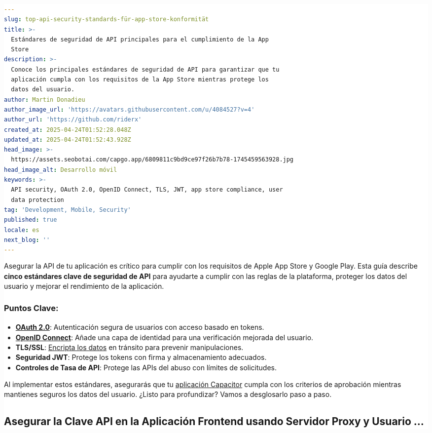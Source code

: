 ```yaml
---
slug: top-api-security-standards-für-app-store-konformität
title: >-
  Estándares de seguridad de API principales para el cumplimiento de la App
  Store
description: >-
  Conoce los principales estándares de seguridad de API para garantizar que tu
  aplicación cumpla con los requisitos de la App Store mientras protege los
  datos del usuario.
author: Martin Donadieu
author_image_url: 'https://avatars.githubusercontent.com/u/4084527?v=4'
author_url: 'https://github.com/riderx'
created_at: 2025-04-24T01:52:28.048Z
updated_at: 2025-04-24T01:52:43.928Z
head_image: >-
  https://assets.seobotai.com/capgo.app/6809811c9bd9ce97f26b7b78-1745459563928.jpg
head_image_alt: Desarrollo móvil
keywords: >-
  API security, OAuth 2.0, OpenID Connect, TLS, JWT, app store compliance, user
  data protection
tag: 'Development, Mobile, Security'
published: true
locale: es
next_blog: ''
---
```

Asegurar la API de tu aplicación es crítico para cumplir con los requisitos de Apple App Store y Google Play. Esta guía describe **cinco estándares clave de seguridad de API** para ayudarte a cumplir con las reglas de la plataforma, proteger los datos del usuario y mejorar el rendimiento de la aplicación.

### Puntos Clave:

-   **[OAuth 2.0](https://oauth.net/2/)**: Autenticación segura de usuarios con acceso basado en tokens.
-   **[OpenID Connect](https://de.wikipedia.org/wiki/OpenID_Connect)**: Añade una capa de identidad para una verificación mejorada del usuario.
-   **TLS/SSL**: [Encripta los datos](https://capgo.app/docs/cli/migrations/encryption/) en tránsito para prevenir manipulaciones.
-   **Seguridad JWT**: Protege los tokens con firma y almacenamiento adecuados.
-   **Controles de Tasa de API**: Protege las APIs del abuso con límites de solicitudes.

Al implementar estos estándares, asegurarás que tu [aplicación Capacitor](https://capgo.app/plugins/ivs-player/) cumpla con los criterios de aprobación mientras mantienes seguros los datos del usuario. ¿Listo para profundizar? Vamos a desglosarlo paso a paso.

## Asegurar la Clave API en la Aplicación Frontend usando Servidor Proxy y Usuario ...

<iframe src="https://www.youtube.com/embed/-HJeBV70zIE" aria-label="YouTube video player" frameborder="0" allow="accelerometer; autoplay; clipboard-write; encrypted-media; gyroscope; picture-in-picture; web-share" referrerpolicy="strict-origin-when-cross-origin" style="width: 100%; height: 500px;" allowfullscreen></iframe>
